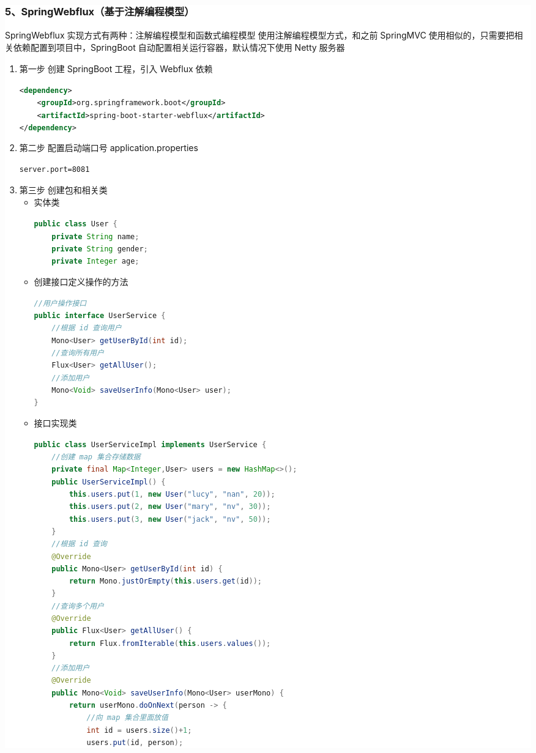 ### 5、SpringWebflux（基于注解编程模型）
SpringWebflux 实现方式有两种：注解编程模型和函数式编程模型
使用注解编程模型方式，和之前 SpringMVC 使用相似的，只需要把相关依赖配置到项目中，SpringBoot 自动配置相关运行容器，默认情况下使用 Netty 服务器

1. 第一步 创建 SpringBoot 工程，引入 Webflux 依赖
    ```xml
    <dependency>
        <groupId>org.springframework.boot</groupId>
        <artifactId>spring-boot-starter-webflux</artifactId>
    </dependency>
    ```
2. 第二步 配置启动端口号
    application.properties
    ```properties
    server.port=8081
    ```
3. 第三步 创建包和相关类
   - 实体类
        ```java
        public class User {
            private String name;
            private String gender;
            private Integer age;
        ```
   - 创建接口定义操作的方法
        ```java
        //用户操作接口
        public interface UserService {
            //根据 id 查询用户
            Mono<User> getUserById(int id);
            //查询所有用户
            Flux<User> getAllUser();
            //添加用户
            Mono<Void> saveUserInfo(Mono<User> user);
        }
        ```
   - 接口实现类
        ```java
        public class UserServiceImpl implements UserService {
            //创建 map 集合存储数据
            private final Map<Integer,User> users = new HashMap<>();
            public UserServiceImpl() {
                this.users.put(1, new User("lucy", "nan", 20));
                this.users.put(2, new User("mary", "nv", 30));
                this.users.put(3, new User("jack", "nv", 50));
            }
            //根据 id 查询
            @Override
            public Mono<User> getUserById(int id) {
                return Mono.justOrEmpty(this.users.get(id));
            }
            //查询多个用户
            @Override
            public Flux<User> getAllUser() {
                return Flux.fromIterable(this.users.values());
            }
            //添加用户
            @Override
            public Mono<Void> saveUserInfo(Mono<User> userMono) {
                return userMono.doOnNext(person -> {
                    //向 map 集合里面放值
                    int id = users.size()+1;
                    users.put(id, person);